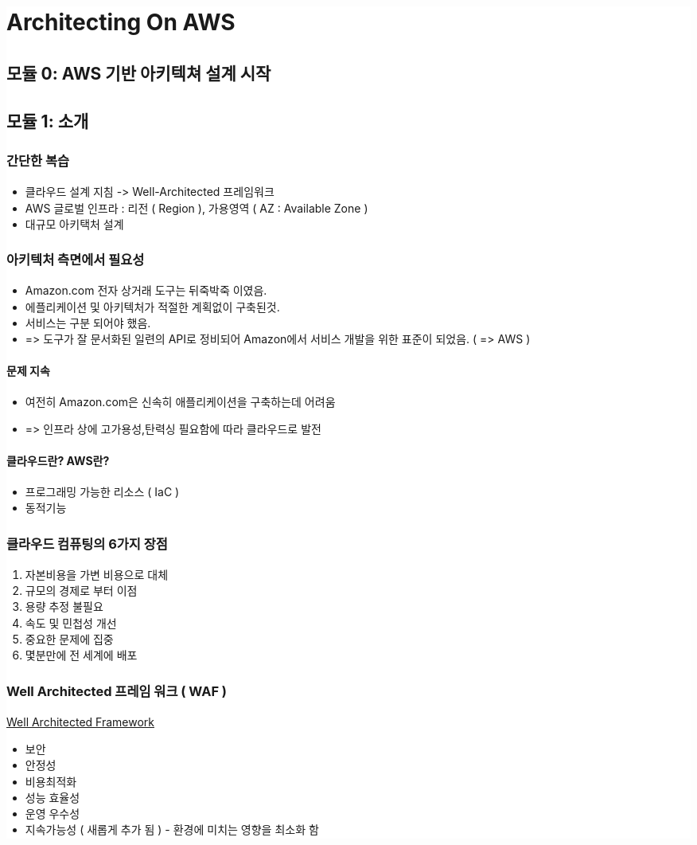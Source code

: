 # Architecting On AWS

## 모듈 0: AWS 기반 아키텍쳐 설계 시작

## 모듈 1: 소개

### 간단한 복습

- 클라우드 설계 지침 -> Well-Architected 프레임워크
- AWS 글로벌 인프라 : 리전 ( Region ), 가용영역 ( AZ : Available Zone )
- 대규모 아키택처 설계

### 아키텍처 측면에서 필요성

- Amazon.com 전자 상거래 도구는 뒤죽박죽 이였음.
- 에플리케이션 및 아키텍처가 적절한 계획없이 구축된것.
- 서비스는 구분 되어야 했음.
- => 도구가 잘 문서화된 일련의 API로 정비되어 Amazon에서 서비스 개발을 위한 표준이 되었음. ( => AWS )

#### 문제 지속

- 여전히 Amazon.com은 신속히 애플리케이션을 구축하는데 어려움

- => 인프라 상에 고가용성,탄력싱 필요함에 따라 클라우드로 발전

#### 클라우드란? AWS란?

- 프로그래밍 가능한 리소스 ( IaC )
- 동적기능

### 클라우드 컴퓨팅의 6가지 장점

1. 자본비용을 가변 비용으로 대체
1. 규모의 경제로 부터 이점
1. 용량 추정 불필요
1. 속도 및 민첩성 개선
1. 중요한 문제에 집중
1. 몇분만에 전 세계에 배포

### Well Architected 프레임 워크 ( WAF )

[Well Architected Framework](https://aws.amazon.com/ko/architecture/well-architected/?nc1=h_ls&ampwa-lens-whitepapers.sort-by=item.additionalFields.sortDate&ampwa-lens-whitepapers.sort-order=desc&wa-lens-whitepapers.sort-by=item.additionalFields.sortDate&wa-lens-whitepapers.sort-order=desc)

- 보안
- 안정성
- 비용최적화
- 성능 효율성
- 운영 우수성
- 지속가능성 ( 새롭게 추가 됨 ) - 환경에 미치는 영향을 최소화 함

